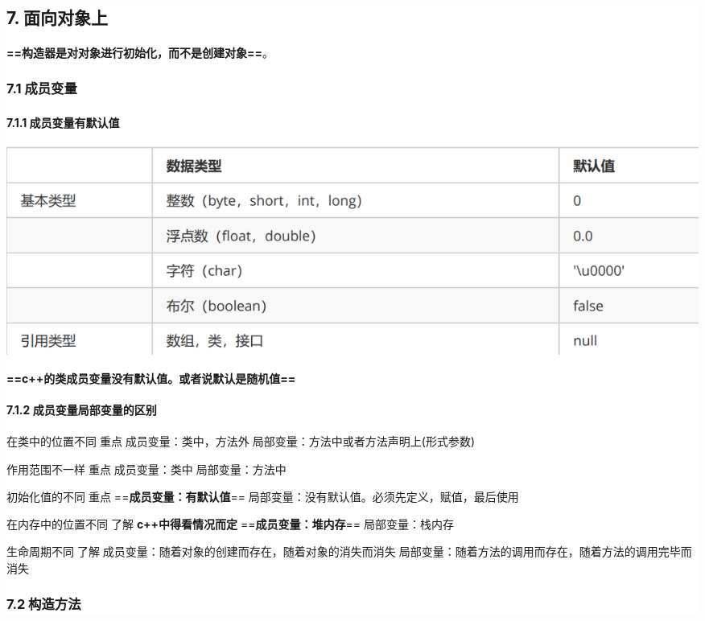## 7. 面向对象上

**==构造器是对对象进行初始化，而不是创建对象==**。

### 7.1 成员变量

#### 7.1.1 成员变量有默认值

![1629276965361](assets/1629276965361.png)

**==c++的类成员变量没有默认值。或者说默认是随机值==**

#### 7.1.2 成员变量局部变量的区别

在类中的位置不同 重点
成员变量：类中，方法外
局部变量：方法中或者方法声明上(形式参数)



作用范围不一样 重点
成员变量：类中
局部变量：方法中



初始化值的不同 重点
==**成员变量：有默认值**==
局部变量：没有默认值。必须先定义，赋值，最后使用



在内存中的位置不同 了解 **c++中得看情况而定**
==**成员变量：堆内存**==
局部变量：栈内存



生命周期不同 了解
成员变量：随着对象的创建而存在，随着对象的消失而消失
局部变量：随着方法的调用而存在，随着方法的调用完毕而消失

### 7.2 构造方法
